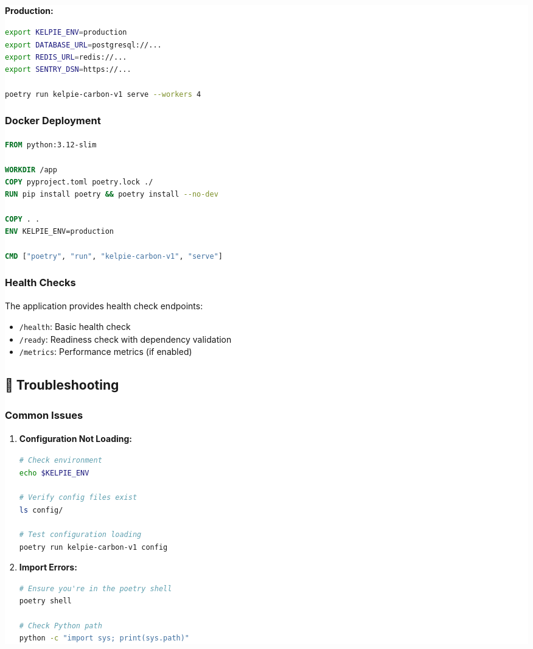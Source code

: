 **Production:**
```bash
export KELPIE_ENV=production
export DATABASE_URL=postgresql://...
export REDIS_URL=redis://...
export SENTRY_DSN=https://...

poetry run kelpie-carbon-v1 serve --workers 4
```

### **Docker Deployment**

```dockerfile
FROM python:3.12-slim

WORKDIR /app
COPY pyproject.toml poetry.lock ./
RUN pip install poetry && poetry install --no-dev

COPY . .
ENV KELPIE_ENV=production

CMD ["poetry", "run", "kelpie-carbon-v1", "serve"]
```

### **Health Checks**

The application provides health check endpoints:

- `/health`: Basic health check
- `/ready`: Readiness check with dependency validation
- `/metrics`: Performance metrics (if enabled)

## 🔧 **Troubleshooting**

### **Common Issues**

1. **Configuration Not Loading:**
   ```bash
   # Check environment
   echo $KELPIE_ENV

   # Verify config files exist
   ls config/

   # Test configuration loading
   poetry run kelpie-carbon-v1 config
   ```

2. **Import Errors:**
   ```bash
   # Ensure you're in the poetry shell
   poetry shell

   # Check Python path
   python -c "import sys; print(sys.path)"
   ```
